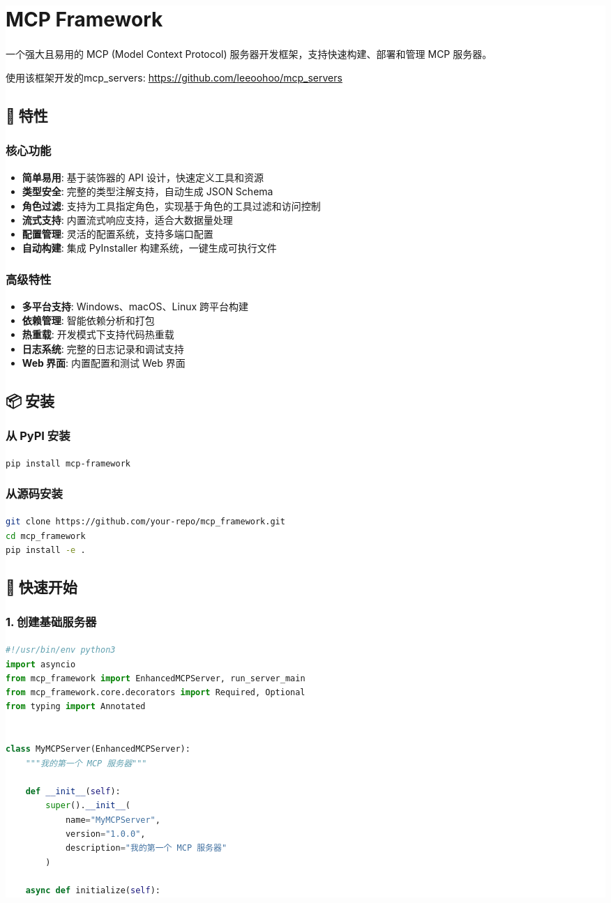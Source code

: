 # MCP Framework

一个强大且易用的 MCP (Model Context Protocol) 服务器开发框架，支持快速构建、部署和管理 MCP 服务器。

使用该框架开发的mcp_servers: https://github.com/leeoohoo/mcp_servers

## 🚀 特性

### 核心功能
- **简单易用**: 基于装饰器的 API 设计，快速定义工具和资源
- **类型安全**: 完整的类型注解支持，自动生成 JSON Schema
- **角色过滤**: 支持为工具指定角色，实现基于角色的工具过滤和访问控制
- **流式支持**: 内置流式响应支持，适合大数据量处理
- **配置管理**: 灵活的配置系统，支持多端口配置
- **自动构建**: 集成 PyInstaller 构建系统，一键生成可执行文件

### 高级特性
- **多平台支持**: Windows、macOS、Linux 跨平台构建
- **依赖管理**: 智能依赖分析和打包
- **热重载**: 开发模式下支持代码热重载
- **日志系统**: 完整的日志记录和调试支持
- **Web 界面**: 内置配置和测试 Web 界面

## 📦 安装

### 从 PyPI 安装

```bash
pip install mcp-framework
```

### 从源码安装

```bash
git clone https://github.com/your-repo/mcp_framework.git
cd mcp_framework
pip install -e .
```

## 🎯 快速开始

### 1. 创建基础服务器

```python
#!/usr/bin/env python3
import asyncio
from mcp_framework import EnhancedMCPServer, run_server_main
from mcp_framework.core.decorators import Required, Optional
from typing import Annotated


class MyMCPServer(EnhancedMCPServer):
    """我的第一个 MCP 服务器"""
    
    def __init__(self):
        super().__init__(
            name="MyMCPServer",
            version="1.0.0",
            description="我的第一个 MCP 服务器"
        )
    
    async def initialize(self):
```